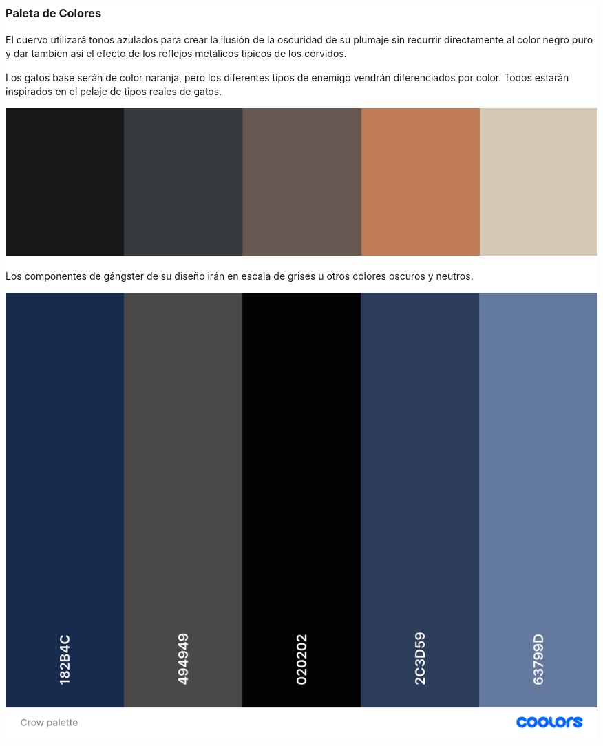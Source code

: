 ### Paleta de Colores

El cuervo utilizará tonos azulados para crear la ilusión de la oscuridad de su plumaje sin recurrir directamente al color negro puro y dar tambien así el efecto de los reflejos metálicos típicos de los córvidos.

Los gatos base serán de color naranja, pero los diferentes tipos de enemigo vendrán diferenciados por color. Todos estarán inspirados en el pelaje de tipos reales de gatos. 

![](https://raw.githubusercontent.com/Tale-Weavers/Game/master/GDD-Images/Imagenes_GDD_Completo/image74.png)

Los componentes de gángster de su diseño irán en escala de grises u otros colores oscuros y neutros.

![](https://raw.githubusercontent.com/Tale-Weavers/Game/master/GDD-Images/Imagenes_GDD_Completo/image73.png)
